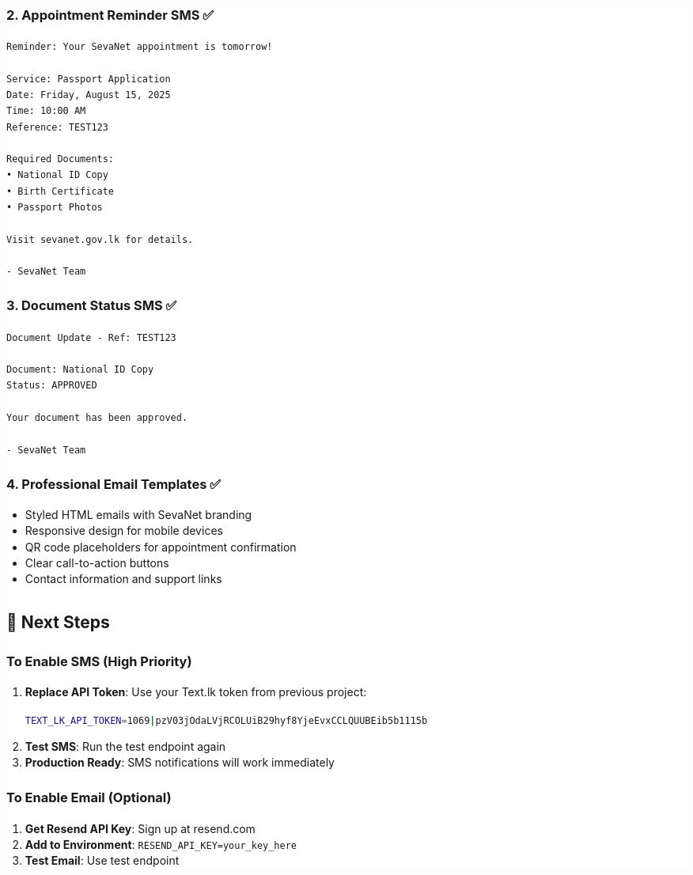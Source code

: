 ### 2. Appointment Reminder SMS ✅
```
Reminder: Your SevaNet appointment is tomorrow!

Service: Passport Application
Date: Friday, August 15, 2025  
Time: 10:00 AM
Reference: TEST123

Required Documents:
• National ID Copy
• Birth Certificate
• Passport Photos

Visit sevanet.gov.lk for details.

- SevaNet Team
```

### 3. Document Status SMS ✅
```
Document Update - Ref: TEST123

Document: National ID Copy
Status: APPROVED

Your document has been approved.

- SevaNet Team
```

### 4. Professional Email Templates ✅
- Styled HTML emails with SevaNet branding
- Responsive design for mobile devices
- QR code placeholders for appointment confirmation
- Clear call-to-action buttons
- Contact information and support links

## 🎯 Next Steps

### To Enable SMS (High Priority)
1. **Replace API Token**: Use your Text.lk token from previous project:
   ```bash
   TEXT_LK_API_TOKEN=1069|pzV03jOdaLVjRCOLUiB29hyf8YjeEvxCCLQUUBEib5b1115b
   ```
2. **Test SMS**: Run the test endpoint again
3. **Production Ready**: SMS notifications will work immediately

### To Enable Email (Optional)
1. **Get Resend API Key**: Sign up at resend.com
2. **Add to Environment**: `RESEND_API_KEY=your_key_here`
3. **Test Email**: Use test endpoint
